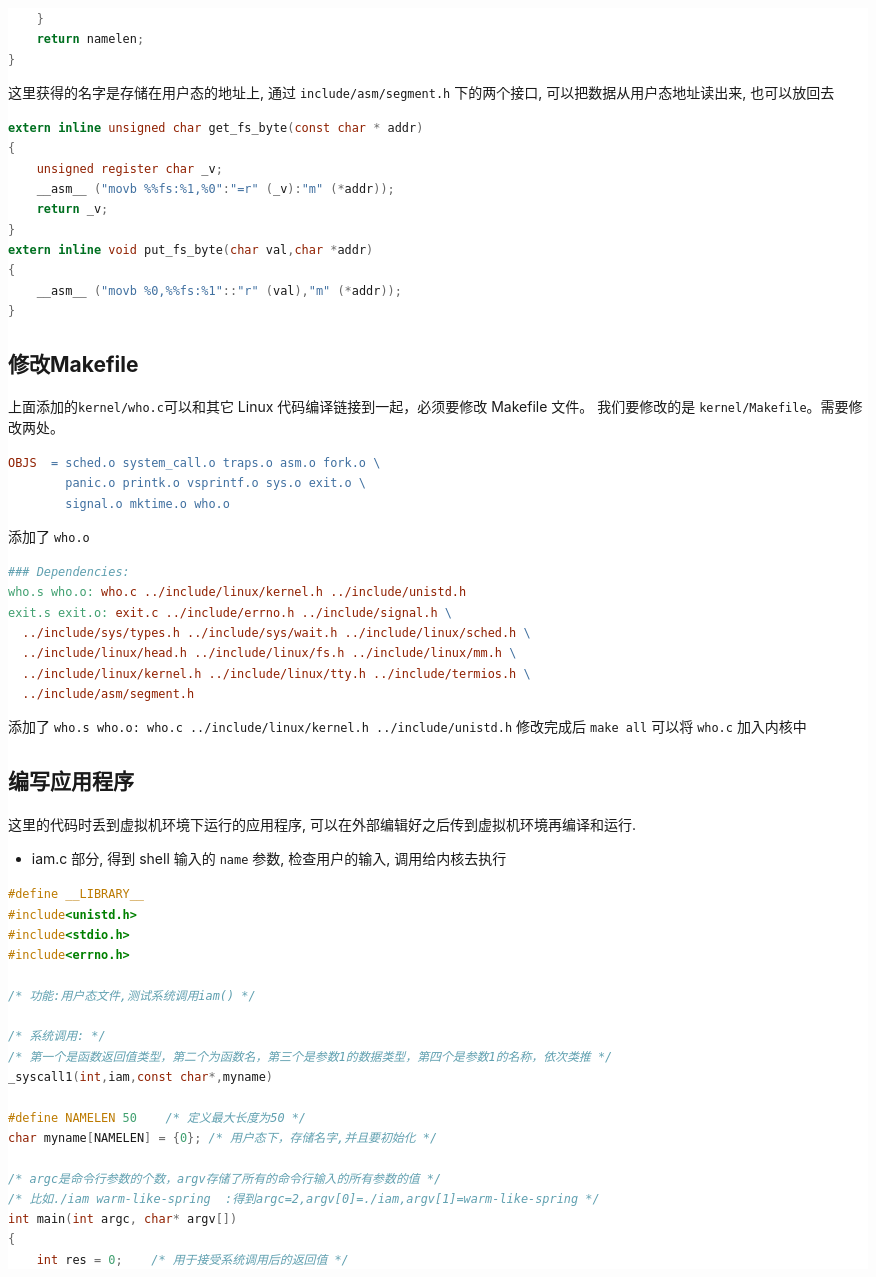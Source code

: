 ``` C
	}
	return namelen;
}

```
这里获得的名字是存储在用户态的地址上, 通过 `include/asm/segment.h` 下的两个接口, 可以把数据从用户态地址读出来, 也可以放回去
``` C
extern inline unsigned char get_fs_byte(const char * addr)
{
    unsigned register char _v;
    __asm__ ("movb %%fs:%1,%0":"=r" (_v):"m" (*addr));
    return _v;
}
extern inline void put_fs_byte(char val,char *addr)
{
    __asm__ ("movb %0,%%fs:%1"::"r" (val),"m" (*addr));
}
```

## 修改Makefile
上面添加的`kernel/who.c`可以和其它 Linux 代码编译链接到一起，必须要修改 Makefile 文件。
我们要修改的是 `kernel/Makefile`。需要修改两处。
``` makefile
OBJS  = sched.o system_call.o traps.o asm.o fork.o \
        panic.o printk.o vsprintf.o sys.o exit.o \
        signal.o mktime.o who.o
```
添加了 `who.o`
``` makefile
### Dependencies:
who.s who.o: who.c ../include/linux/kernel.h ../include/unistd.h
exit.s exit.o: exit.c ../include/errno.h ../include/signal.h \
  ../include/sys/types.h ../include/sys/wait.h ../include/linux/sched.h \
  ../include/linux/head.h ../include/linux/fs.h ../include/linux/mm.h \
  ../include/linux/kernel.h ../include/linux/tty.h ../include/termios.h \
  ../include/asm/segment.h
```
添加了 `who.s who.o: who.c ../include/linux/kernel.h ../include/unistd.h`
修改完成后 `make all` 可以将 `who.c` 加入内核中

## 编写应用程序
这里的代码时丢到虚拟机环境下运行的应用程序, 可以在外部编辑好之后传到虚拟机环境再编译和运行.
* iam.c 部分, 得到 shell 输入的 `name` 参数, 检查用户的输入, 调用给内核去执行
``` C
#define __LIBRARY__
#include<unistd.h>
#include<stdio.h>   
#include<errno.h>

/* 功能:用户态文件,测试系统调用iam() */  

/* 系统调用: */
/* 第一个是函数返回值类型，第二个为函数名，第三个是参数1的数据类型，第四个是参数1的名称，依次类推 */
_syscall1(int,iam,const char*,myname)

#define NAMELEN 50    /* 定义最大长度为50 */
char myname[NAMELEN] = {0}; /* 用户态下，存储名字,并且要初始化 */

/* argc是命令行参数的个数，argv存储了所有的命令行输入的所有参数的值 */
/* 比如./iam warm-like-spring  :得到argc=2,argv[0]=./iam,argv[1]=warm-like-spring */
int main(int argc, char* argv[])
{
	int res = 0;    /* 用于接受系统调用后的返回值 */
```